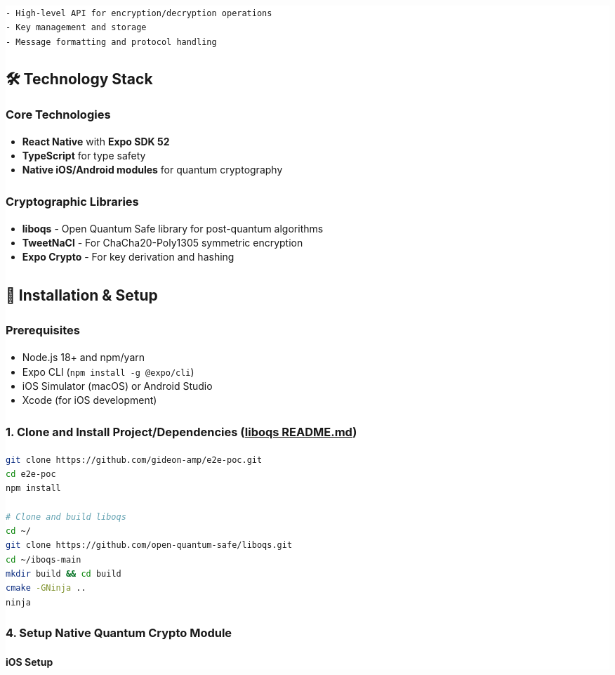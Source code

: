     - High-level API for encryption/decryption operations
    - Key management and storage
    - Message formatting and protocol handling

## 🛠️ Technology Stack

### Core Technologies

- **React Native** with **Expo SDK 52**
- **TypeScript** for type safety
- **Native iOS/Android modules** for quantum cryptography

### Cryptographic Libraries

- **liboqs** - Open Quantum Safe library for post-quantum algorithms
- **TweetNaCl** - For ChaCha20-Poly1305 symmetric encryption
- **Expo Crypto** - For key derivation and hashing

## 🚀 Installation & Setup

### Prerequisites

- Node.js 18+ and npm/yarn
- Expo CLI (`npm install -g @expo/cli`)
- iOS Simulator (macOS) or Android Studio
- Xcode (for iOS development)

### 1. Clone and Install Project/Dependencies ([liboqs README.md](https://github.com/open-quantum-safe/liboqs/blob/main/README.md))

```bash
git clone https://github.com/gideon-amp/e2e-poc.git
cd e2e-poc
npm install

# Clone and build liboqs
cd ~/
git clone https://github.com/open-quantum-safe/liboqs.git
cd ~/iboqs-main
mkdir build && cd build
cmake -GNinja ..
ninja


```

### 4. Setup Native Quantum Crypto Module

#### iOS Setup
